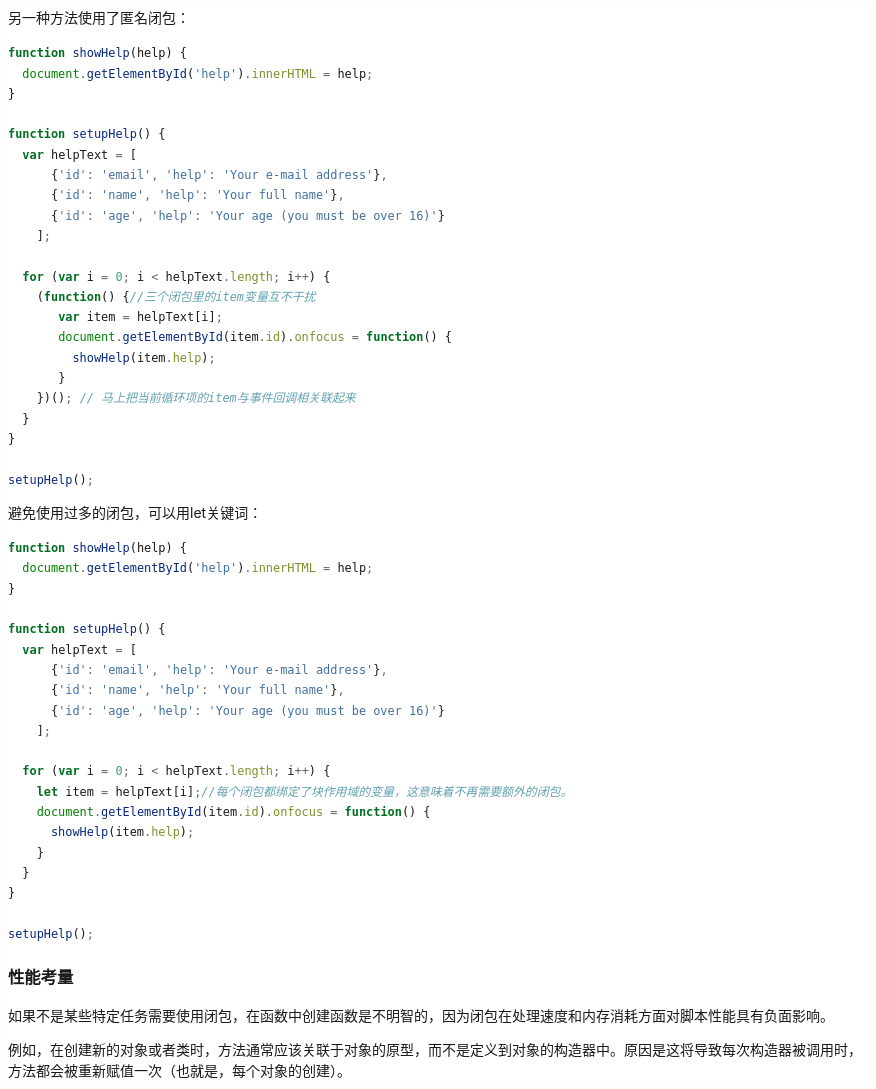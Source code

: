 另一种方法使用了匿名闭包：

```js
function showHelp(help) {
  document.getElementById('help').innerHTML = help;
}

function setupHelp() {
  var helpText = [
      {'id': 'email', 'help': 'Your e-mail address'},
      {'id': 'name', 'help': 'Your full name'},
      {'id': 'age', 'help': 'Your age (you must be over 16)'}
    ];

  for (var i = 0; i < helpText.length; i++) {
    (function() {//三个闭包里的item变量互不干扰
       var item = helpText[i];
       document.getElementById(item.id).onfocus = function() {
         showHelp(item.help);
       }
    })(); // 马上把当前循环项的item与事件回调相关联起来
  }
}

setupHelp();
```

避免使用过多的闭包，可以用let关键词：

```js
function showHelp(help) {
  document.getElementById('help').innerHTML = help;
}

function setupHelp() {
  var helpText = [
      {'id': 'email', 'help': 'Your e-mail address'},
      {'id': 'name', 'help': 'Your full name'},
      {'id': 'age', 'help': 'Your age (you must be over 16)'}
    ];

  for (var i = 0; i < helpText.length; i++) {
    let item = helpText[i];//每个闭包都绑定了块作用域的变量，这意味着不再需要额外的闭包。
    document.getElementById(item.id).onfocus = function() {
      showHelp(item.help);
    }
  }
}

setupHelp();
```

### 性能考量

如果不是某些特定任务需要使用闭包，在函数中创建函数是不明智的，因为闭包在处理速度和内存消耗方面对脚本性能具有负面影响。

例如，在创建新的对象或者类时，方法通常应该关联于对象的原型，而不是定义到对象的构造器中。原因是这将导致每次构造器被调用时，方法都会被重新赋值一次（也就是，每个对象的创建）。


